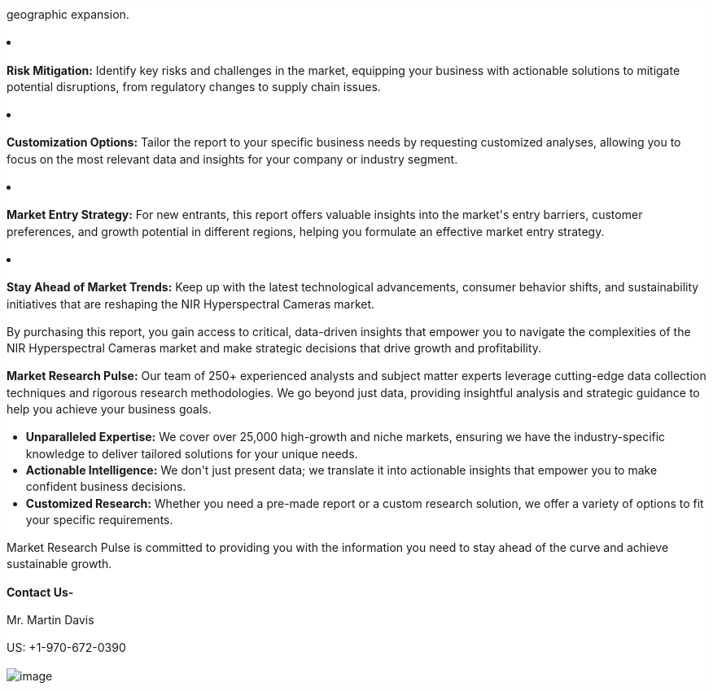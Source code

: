 geographic expansion.</p></li><li><p><strong>Risk Mitigation:</strong> Identify key risks and challenges in the market, equipping your business with actionable solutions to mitigate potential disruptions, from regulatory changes to supply chain issues.</p></li><li><p><strong>Customization Options:</strong> Tailor the report to your specific business needs by requesting customized analyses, allowing you to focus on the most relevant data and insights for your company or industry segment.</p></li><li><p><strong>Market Entry Strategy:</strong> For new entrants, this report offers valuable insights into the market's entry barriers, customer preferences, and growth potential in different regions, helping you formulate an effective market entry strategy.</p></li><li><p><strong>Stay Ahead of Market Trends:</strong> Keep up with the latest technological advancements, consumer behavior shifts, and sustainability initiatives that are reshaping the NIR Hyperspectral Cameras market.</p></li></ol><p>By purchasing this report, you gain access to critical, data-driven insights that empower you to navigate the complexities of the NIR Hyperspectral Cameras market and make strategic decisions that drive growth and profitability.</p><p><strong>Market Research Pulse:</strong>&nbsp;Our team of 250+ experienced analysts and subject matter experts leverage cutting-edge data collection techniques and rigorous research methodologies. We go beyond just data, providing insightful analysis and strategic guidance to help you achieve your business goals.</p><ul><li><strong>Unparalleled Expertise:</strong>&nbsp;We cover over 25,000 high-growth and niche markets, ensuring we have the industry-specific knowledge to deliver tailored solutions for your unique needs.</li><li><strong>Actionable Intelligence:</strong>&nbsp;We don't just present data; we translate it into actionable insights that empower you to make confident business decisions.</li><li><strong>Customized Research:</strong>&nbsp;Whether you need a pre-made report or a custom research solution, we offer a variety of options to fit your specific requirements.</li></ul><p>Market Research Pulse is committed to providing you with the information you need to stay ahead of the curve and achieve sustainable growth.</p><p><strong>Contact Us-</strong></p><p>Mr. Martin Davis</p><p>US: +1-970-672-0390</p>
![image](https://github.com/user-attachments/assets/a36ccdf5-4e4a-4acc-95df-49b8153b86ae)
